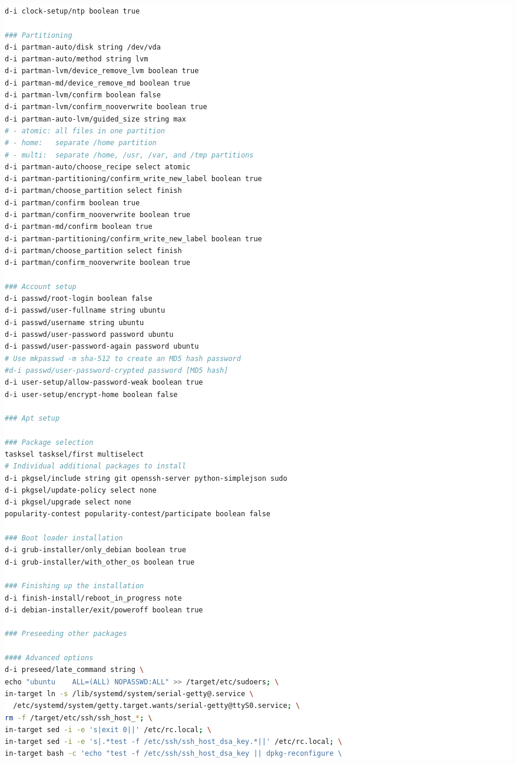 ```bash
d-i clock-setup/ntp boolean true

### Partitioning
d-i partman-auto/disk string /dev/vda
d-i partman-auto/method string lvm
d-i partman-lvm/device_remove_lvm boolean true
d-i partman-md/device_remove_md boolean true
d-i partman-lvm/confirm boolean false
d-i partman-lvm/confirm_nooverwrite boolean true
d-i partman-auto-lvm/guided_size string max
# - atomic: all files in one partition
# - home:   separate /home partition
# - multi:  separate /home, /usr, /var, and /tmp partitions
d-i partman-auto/choose_recipe select atomic
d-i partman-partitioning/confirm_write_new_label boolean true
d-i partman/choose_partition select finish
d-i partman/confirm boolean true
d-i partman/confirm_nooverwrite boolean true
d-i partman-md/confirm boolean true
d-i partman-partitioning/confirm_write_new_label boolean true
d-i partman/choose_partition select finish
d-i partman/confirm_nooverwrite boolean true

### Account setup
d-i passwd/root-login boolean false
d-i passwd/user-fullname string ubuntu
d-i passwd/username string ubuntu
d-i passwd/user-password password ubuntu
d-i passwd/user-password-again password ubuntu
# Use mkpasswd -m sha-512 to create an MD5 hash password
#d-i passwd/user-password-crypted password [MD5 hash]
d-i user-setup/allow-password-weak boolean true
d-i user-setup/encrypt-home boolean false

### Apt setup

### Package selection
tasksel tasksel/first multiselect
# Individual additional packages to install
d-i pkgsel/include string git openssh-server python-simplejson sudo
d-i pkgsel/update-policy select none
d-i pkgsel/upgrade select none
popularity-contest popularity-contest/participate boolean false

### Boot loader installation
d-i grub-installer/only_debian boolean true
d-i grub-installer/with_other_os boolean true

### Finishing up the installation
d-i finish-install/reboot_in_progress note
d-i debian-installer/exit/poweroff boolean true

### Preseeding other packages

#### Advanced options
d-i preseed/late_command string \
echo "ubuntu    ALL=(ALL) NOPASSWD:ALL" >> /target/etc/sudoers; \
in-target ln -s /lib/systemd/system/serial-getty@.service \
  /etc/systemd/system/getty.target.wants/serial-getty@ttyS0.service; \
rm -f /target/etc/ssh/ssh_host_*; \
in-target sed -i -e 's|exit 0||' /etc/rc.local; \
in-target sed -i -e 's|.*test -f /etc/ssh/ssh_host_dsa_key.*||' /etc/rc.local; \
in-target bash -c 'echo "test -f /etc/ssh/ssh_host_dsa_key || dpkg-reconfigure \
```